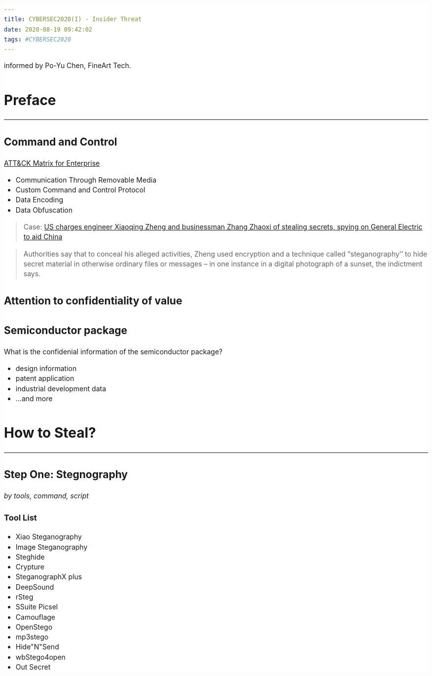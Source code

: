 ```yaml
---
title: CYBERSEC2020(I) - Insider Threat
date: 2020-08-19 09:42:02
tags: #CYBERSEC2020
---
```


informed by Po-Yu Chen, FineArt Tech.

# Preface
------------
## Command and Control
[ATT&CK Matrix for Enterprise](https://attack.mitre.org/tactics/TA0011/)

-   Communication Through Removable Media
-   Custom Command and Control Protocol
-   Data Encoding
-   Data Obfuscation

> Case: [US charges engineer Xiaoqing Zheng and businessman Zhang Zhaoxi of stealing secrets, spying on General Electric to aid China](https://www.scmp.com/news/world/united-states-canada/article/3007398/us-accuses-engineer-xiaoqing-zheng-and-businessman)

> Authorities say that to conceal his alleged activities, Zheng used encryption and a technique called “steganography’’ to hide secret material in otherwise ordinary files or messages – in one instance in a digital photograph of a sunset, the indictment says.

## Attention to confidentiality of value
## Semiconductor package
What is the confidenial information of the semiconductor package?
-   design information
-   patent application
-   industrial development data
-   ...and more

# How to Steal?
------

## Step One: Stegnography
*by tools, command, script*

### Tool List
-   Xiao Steganography
-   Image Steganography
-   Steghide
-   Crypture
-   SteganographX plus
-   DeepSound
-   rSteg
-   SSuite Picsel
-   Camouflage
-   OpenStego
-   mp3stego
-   Hide"N"Send
-   wbStego4open
-   Out Secret
